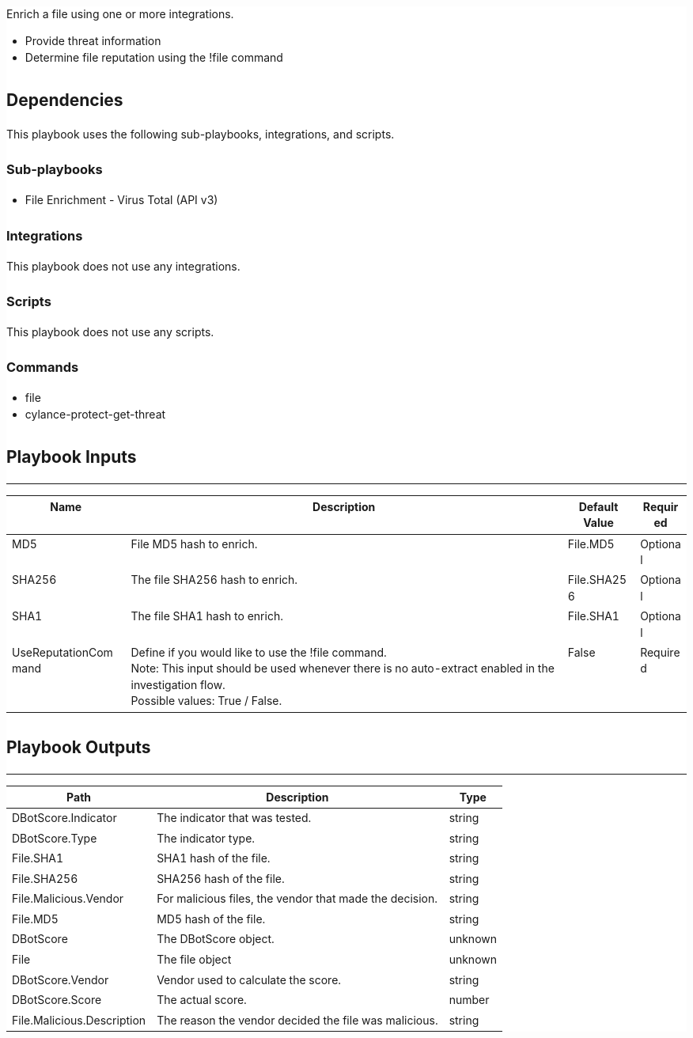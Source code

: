 Enrich a file using one or more integrations.

- Provide threat information
- Determine file reputation using the !file command

## Dependencies

This playbook uses the following sub-playbooks, integrations, and scripts.

### Sub-playbooks

* File Enrichment - Virus Total (API v3)

### Integrations

This playbook does not use any integrations.

### Scripts

This playbook does not use any scripts.

### Commands

* file
* cylance-protect-get-threat

## Playbook Inputs

---

| **Name** | **Description** | **Default Value** | **Required** |
| --- | --- | --- | --- |
| MD5 | File MD5 hash to enrich. | File.MD5 | Optional |
| SHA256 | The file SHA256 hash to enrich. | File.SHA256 | Optional |
| SHA1 | The file SHA1 hash to enrich. | File.SHA1 | Optional |
| UseReputationCommand | Define if you would like to use the \!file command.<br/>Note: This input should be used whenever there is no auto-extract enabled in the investigation flow.<br/>Possible values: True / False. | False | Required |

## Playbook Outputs

---

| **Path** | **Description** | **Type** |
| --- | --- | --- |
| DBotScore.Indicator | The indicator that was tested. | string |
| DBotScore.Type | The indicator type. | string |
| File.SHA1 | SHA1 hash of the file. | string |
| File.SHA256 | SHA256 hash of the file. | string |
| File.Malicious.Vendor | For malicious files, the vendor that made the decision. | string |
| File.MD5 | MD5 hash of the file. | string |
| DBotScore | The DBotScore object. | unknown |
| File | The file object | unknown |
| DBotScore.Vendor | Vendor used to calculate the score. | string |
| DBotScore.Score | The actual score. | number |
| File.Malicious.Description | The reason the vendor decided the file was malicious. | string |
